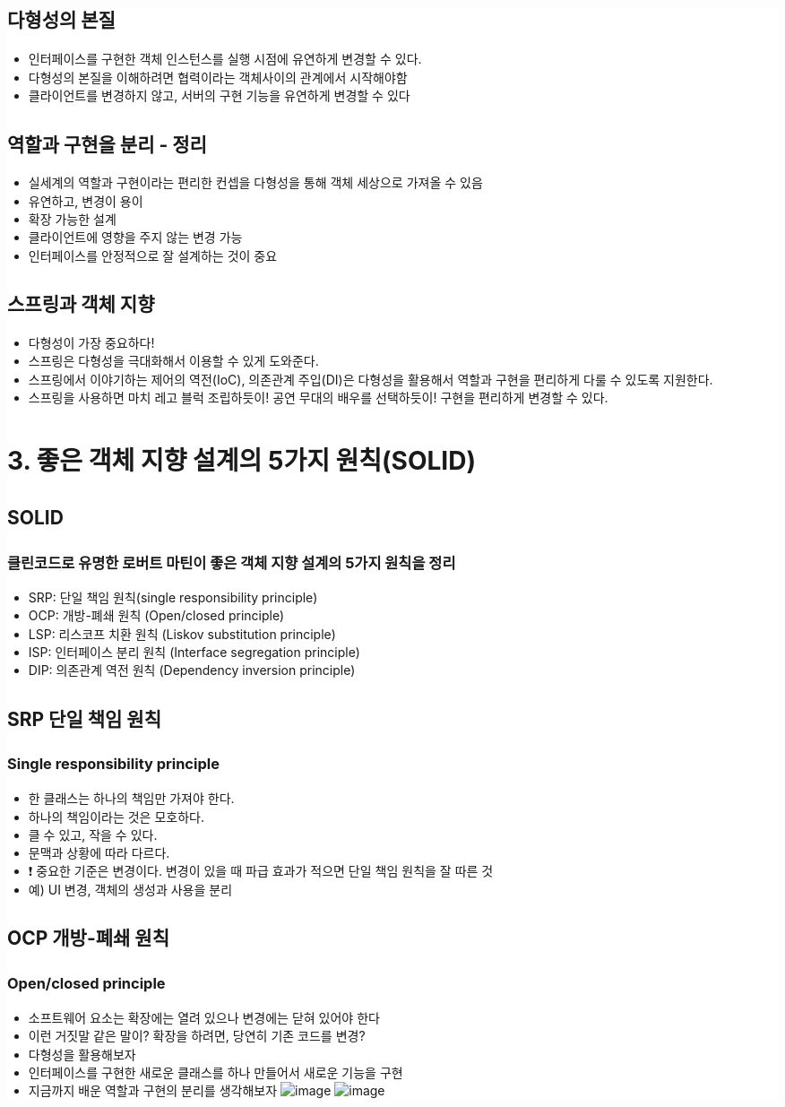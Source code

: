 ## 다형성의 본질
* 인터페이스를 구현한 객체 인스턴스를 실행 시점에 유연하게 변경할 수 있다.
* 다형성의 본질을 이해하려면 협력이라는 객체사이의 관계에서 시작해야함
* 클라이언트를 변경하지 않고, 서버의 구현 기능을 유연하게 변경할 수 있다

## 역할과 구현을 분리 - 정리
* 실세계의 역할과 구현이라는 편리한 컨셉을 다형성을 통해 객체 세상으로 가져올 수 있음
* 유연하고, 변경이 용이
* 확장 가능한 설계
* 클라이언트에 영향을 주지 않는 변경 가능
* 인터페이스를 안정적으로 잘 설계하는 것이 중요

## 스프링과 객체 지향
* 다형성이 가장 중요하다!
* 스프링은 다형성을 극대화해서 이용할 수 있게 도와준다.
* 스프링에서 이야기하는 제어의 역전(IoC), 의존관계 주입(DI)은 다형성을 활용해서 역할과 구현을 편리하게 다룰 수 있도록 지원한다.
* 스프링을 사용하면 마치 레고 블럭 조립하듯이! 공연 무대의 배우를 선택하듯이! 구현을 편리하게 변경할 수 있다.

# 3. 좋은 객체 지향 설계의 5가지 원칙(SOLID)
## SOLID
### 클린코드로 유명한 로버트 마틴이 좋은 객체 지향 설계의 5가지 원칙을 정리
* SRP: 단일 책임 원칙(single responsibility principle)
* OCP: 개방-폐쇄 원칙 (Open/closed principle)
* LSP: 리스코프 치환 원칙 (Liskov substitution principle)
* ISP: 인터페이스 분리 원칙 (Interface segregation principle)
* DIP: 의존관계 역전 원칙 (Dependency inversion principle)

## SRP 단일 책임 원칙
### Single responsibility principle
* 한 클래스는 하나의 책임만 가져야 한다.
* 하나의 책임이라는 것은 모호하다.
 * 클 수 있고, 작을 수 있다.
 * 문맥과 상황에 따라 다르다.
* ❗ 중요한 기준은 변경이다. 변경이 있을 때 파급 효과가 적으면 단일 책임 원칙을 잘 따른 것
* 예) UI 변경, 객체의 생성과 사용을 분리

## OCP 개방-폐쇄 원칙
### Open/closed principle
* 소프트웨어 요소는 확장에는 열려 있으나 변경에는 닫혀 있어야 한다
* 이런 거짓말 같은 말이? 확장을 하려면, 당연히 기존 코드를 변경?
* 다형성을 활용해보자
* 인터페이스를 구현한 새로운 클래스를 하나 만들어서 새로운 기능을 구현
* 지금까지 배운 역할과 구현의 분리를 생각해보자
![image](https://user-images.githubusercontent.com/39439576/219855721-3aa5a99b-85ba-4794-969b-89d70c9493a1.png)
![image](https://user-images.githubusercontent.com/39439576/219857011-ac1e0cb0-b325-4390-8426-317645421e8e.png)
